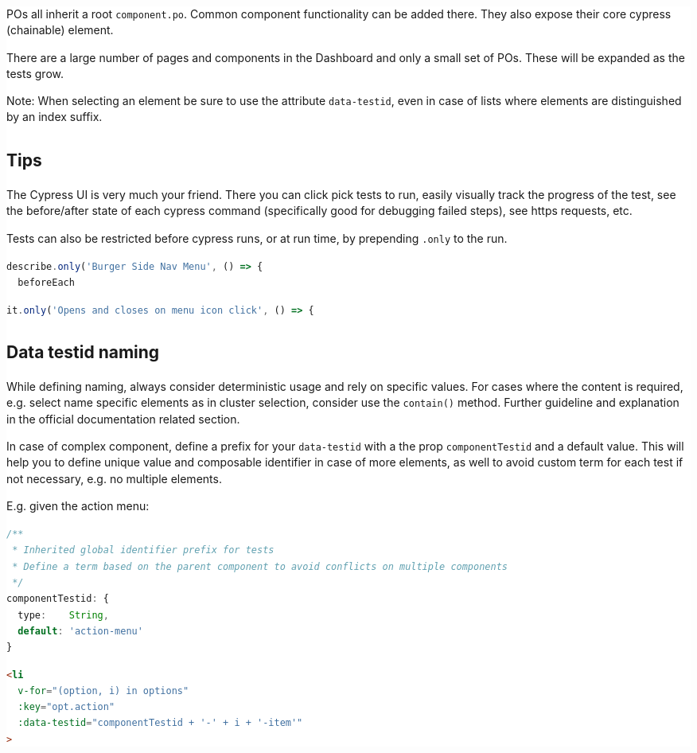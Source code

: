 POs all inherit a root `component.po`. Common component functionality can be added there. They also expose their core cypress (chainable) element.

There are a large number of pages and components in the Dashboard and only a small set of POs. These will be expanded as the tests grow.

Note: When selecting an element be sure to use the attribute `data-testid`, even in case of lists where elements are distinguished by an index suffix.

## Tips

The Cypress UI is very much your friend. There you can click pick tests to run, easily visually track the progress of the test, see the before/after state of each cypress command (specifically good for debugging failed steps), see https requests, etc.

Tests can also be restricted before cypress runs, or at run time, by prepending `.only` to the run.

```ts
describe.only('Burger Side Nav Menu', () => {
  beforeEach
```

```ts
it.only('Opens and closes on menu icon click', () => {
```

## Data testid naming

While defining naming, always consider deterministic usage and rely on specific values. For cases where the content is required, e.g. select name specific elements as in cluster selection, consider use the `contain()` method. Further guideline and explanation in the official documentation related section.

In case of complex component, define a prefix for your `data-testid` with a the prop `componentTestid` and a default value. This will help you to define unique value and composable identifier in case of more elements, as well to avoid custom term for each test if not necessary, e.g. no multiple elements.

E.g. given the action menu:

```ts
/**
 * Inherited global identifier prefix for tests
 * Define a term based on the parent component to avoid conflicts on multiple components
 */
componentTestid: {
  type:    String,
  default: 'action-menu'
}
```

```html
<li
  v-for="(option, i) in options"
  :key="opt.action"
  :data-testid="componentTestid + '-' + i + '-item'"
>
```
